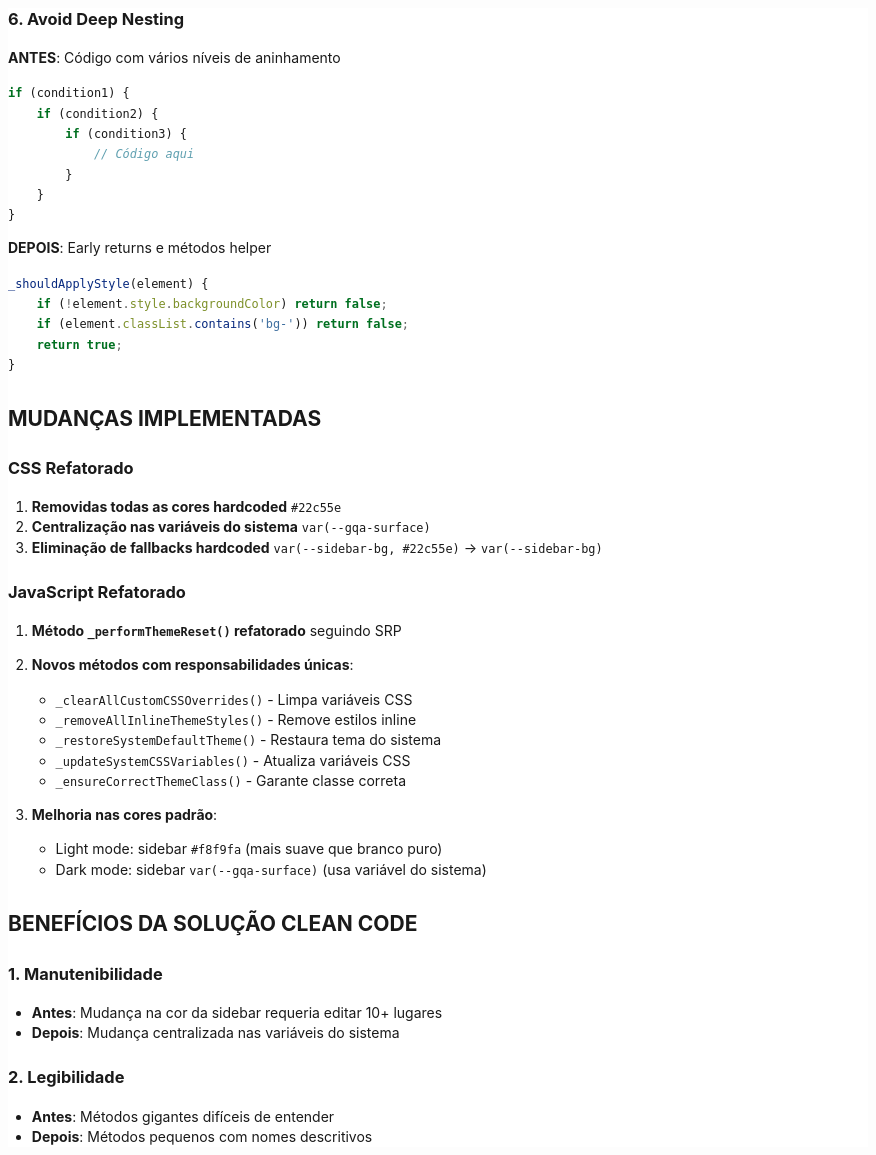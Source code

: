 ### 6. Avoid Deep Nesting
**ANTES**: Código com vários níveis de aninhamento
```javascript
if (condition1) {
    if (condition2) {
        if (condition3) {
            // Código aqui
        }
    }
}
```

**DEPOIS**: Early returns e métodos helper
```javascript
_shouldApplyStyle(element) {
    if (!element.style.backgroundColor) return false;
    if (element.classList.contains('bg-')) return false;
    return true;
}
```

## MUDANÇAS IMPLEMENTADAS

### CSS Refatorado
1. **Removidas todas as cores hardcoded** `#22c55e` 
2. **Centralização nas variáveis do sistema** `var(--gqa-surface)`
3. **Eliminação de fallbacks hardcoded** `var(--sidebar-bg, #22c55e)` → `var(--sidebar-bg)`

### JavaScript Refatorado  
1. **Método `_performThemeReset()` refatorado** seguindo SRP
2. **Novos métodos com responsabilidades únicas**:
   - `_clearAllCustomCSSOverrides()` - Limpa variáveis CSS
   - `_removeAllInlineThemeStyles()` - Remove estilos inline
   - `_restoreSystemDefaultTheme()` - Restaura tema do sistema
   - `_updateSystemCSSVariables()` - Atualiza variáveis CSS
   - `_ensureCorrectThemeClass()` - Garante classe correta

3. **Melhoria nas cores padrão**:
   - Light mode: sidebar `#f8f9fa` (mais suave que branco puro)
   - Dark mode: sidebar `var(--gqa-surface)` (usa variável do sistema)

## BENEFÍCIOS DA SOLUÇÃO CLEAN CODE

### 1. Manutenibilidade
- **Antes**: Mudança na cor da sidebar requeria editar 10+ lugares
- **Depois**: Mudança centralizada nas variáveis do sistema

### 2. Legibilidade  
- **Antes**: Métodos gigantes difíceis de entender
- **Depois**: Métodos pequenos com nomes descritivos

